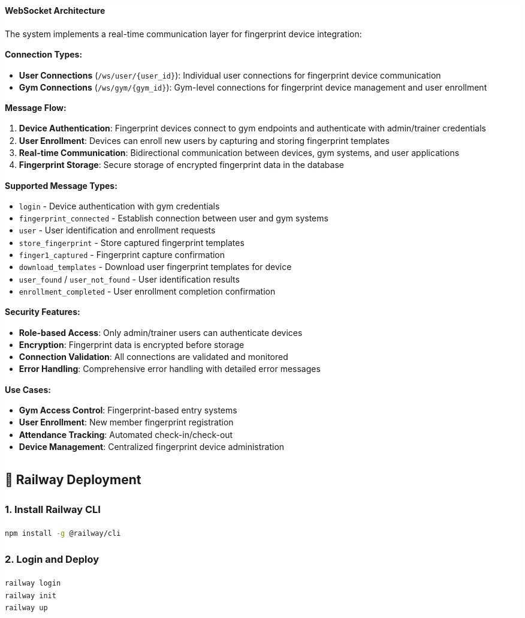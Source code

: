 #### WebSocket Architecture
The system implements a real-time communication layer for fingerprint device integration:

**Connection Types:**
- **User Connections** (`/ws/user/{user_id}`): Individual user connections for fingerprint device communication
- **Gym Connections** (`/ws/gym/{gym_id}`): Gym-level connections for fingerprint device management and user enrollment

**Message Flow:**
1. **Device Authentication**: Fingerprint devices connect to gym endpoints and authenticate with admin/trainer credentials
2. **User Enrollment**: Devices can enroll new users by capturing and storing fingerprint templates
3. **Real-time Communication**: Bidirectional communication between devices, gym systems, and user applications
4. **Fingerprint Storage**: Secure storage of encrypted fingerprint data in the database

**Supported Message Types:**
- `login` - Device authentication with gym credentials
- `fingerprint_connected` - Establish connection between user and gym systems
- `user` - User identification and enrollment requests
- `store_fingerprint` - Store captured fingerprint templates
- `finger1_captured` - Fingerprint capture confirmation
- `download_templates` - Download user fingerprint templates for device
- `user_found` / `user_not_found` - User identification results
- `enrollment_completed` - User enrollment completion confirmation

**Security Features:**
- **Role-based Access**: Only admin/trainer users can authenticate devices
- **Encryption**: Fingerprint data is encrypted before storage
- **Connection Validation**: All connections are validated and monitored
- **Error Handling**: Comprehensive error handling with detailed error messages

**Use Cases:**
- **Gym Access Control**: Fingerprint-based entry systems
- **User Enrollment**: New member fingerprint registration
- **Attendance Tracking**: Automated check-in/check-out
- **Device Management**: Centralized fingerprint device administration

## 🚀 Railway Deployment

### 1. Install Railway CLI
```bash
npm install -g @railway/cli
```

### 2. Login and Deploy
```bash
railway login
railway init
railway up
```
